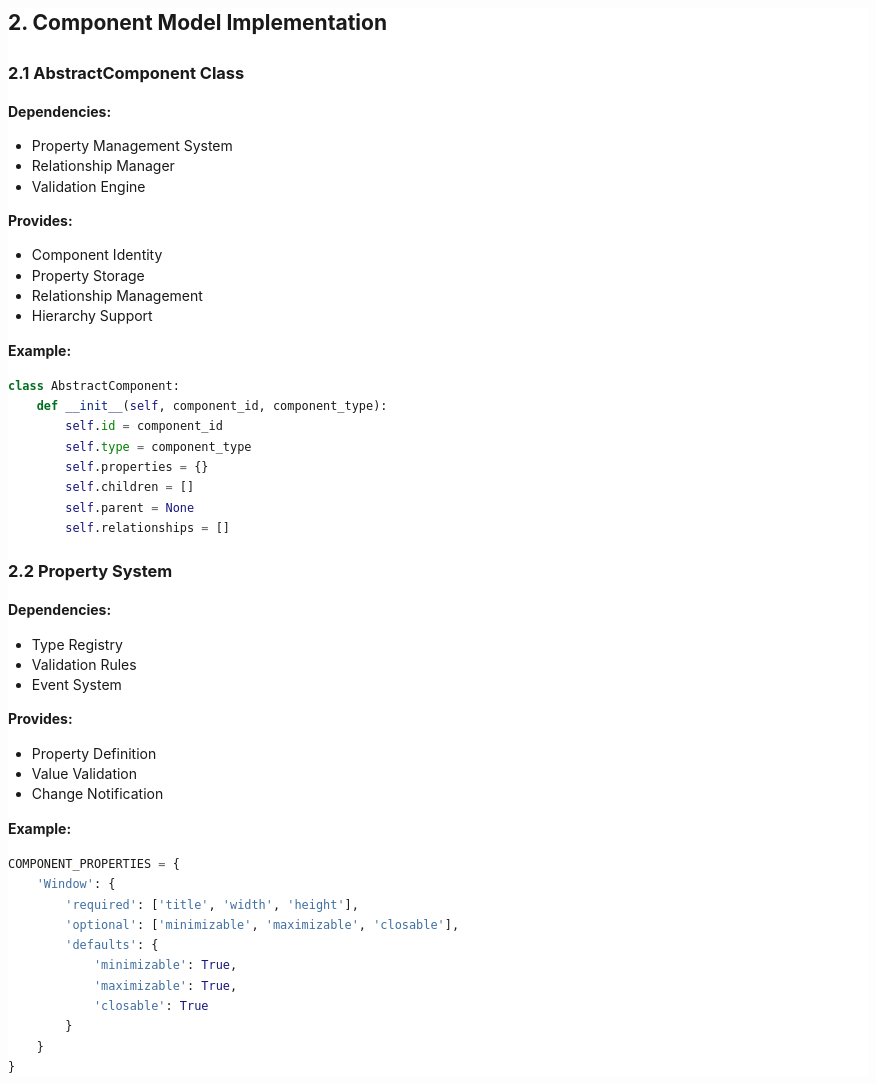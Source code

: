 ## 2. Component Model Implementation

### 2.1 AbstractComponent Class

**Dependencies:**

- Property Management System
- Relationship Manager
- Validation Engine

**Provides:**

- Component Identity
- Property Storage
- Relationship Management
- Hierarchy Support

**Example:**

```python
class AbstractComponent:
    def __init__(self, component_id, component_type):
        self.id = component_id
        self.type = component_type
        self.properties = {}
        self.children = []
        self.parent = None
        self.relationships = []
```

### 2.2 Property System

**Dependencies:**

- Type Registry
- Validation Rules
- Event System

**Provides:**

- Property Definition
- Value Validation
- Change Notification

**Example:**

```python
COMPONENT_PROPERTIES = {
    'Window': {
        'required': ['title', 'width', 'height'],
        'optional': ['minimizable', 'maximizable', 'closable'],
        'defaults': {
            'minimizable': True,
            'maximizable': True,
            'closable': True
        }
    }
}
```
